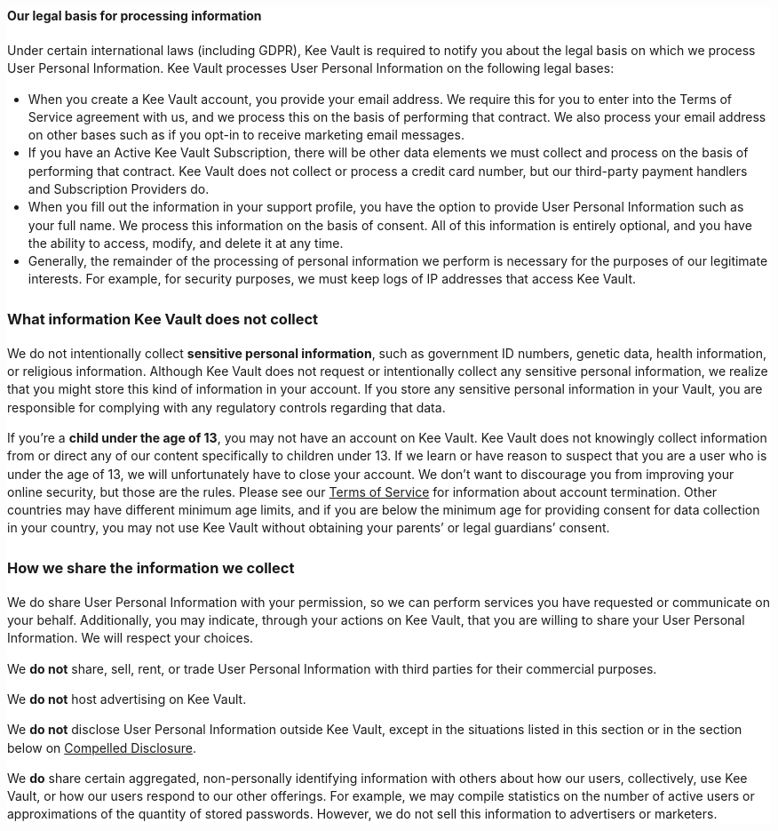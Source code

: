#### Our legal basis for processing information

Under certain international laws (including GDPR), Kee Vault is required to notify you about the legal basis on which we process User Personal Information. Kee Vault processes User Personal Information on the following legal bases:

- When you create a Kee Vault account, you provide your email address. We require this for you to enter into the Terms of Service agreement with us, and we process this on the basis of performing that contract. We also process your email address on other bases such as if you opt-in to receive marketing email messages.
- If you have an Active Kee Vault Subscription, there will be other data elements we must collect and process on the basis of performing that contract. Kee Vault does not collect or process a credit card number, but our third-party payment handlers and Subscription Providers do.
- When you fill out the information in your support profile, you have the option to provide User Personal Information such as your full name. We process this information on the basis of consent. All of this information is entirely optional, and you have the ability to access, modify, and delete it at any time.
- Generally, the remainder of the processing of personal information we perform is necessary for the purposes of our legitimate interests. For example, for security purposes, we must keep logs of IP addresses that access Kee Vault.

### What information Kee Vault does not collect

We do not intentionally collect **sensitive personal information**, such as government ID numbers, genetic data, health information, or religious information. Although Kee Vault does not request or intentionally collect any sensitive personal information, we realize that you might store this kind of information in your account. If you store any sensitive personal information in your Vault, you are responsible for complying with any regulatory controls regarding that data.

If you’re a **child under the age of 13**, you may not have an account on Kee Vault. Kee Vault does not knowingly collect information from or direct any of our content specifically to children under 13. If we learn or have reason to suspect that you are a user who is under the age of 13, we will unfortunately have to close your account. We don’t want to discourage you from improving your online security, but those are the rules. Please see our [Terms of Service](/keevault/tos/) for information about account termination. Other countries may have different minimum age limits, and if you are below the minimum age for providing consent for data collection in your country, you may not use Kee Vault without obtaining your parents’ or legal guardians’ consent.

### How we share the information we collect

We do share User Personal Information with your permission, so we can perform services you have requested or communicate on your behalf. Additionally, you may indicate, through your actions on Kee Vault, that you are willing to share your User Personal Information. We will respect your choices.

We **do not** share, sell, rent, or trade User Personal Information with third parties for their commercial purposes.

We **do not** host advertising on Kee Vault.

We **do not** disclose User Personal Information outside Kee Vault, except in the situations listed in this section or in the section below on [Compelled Disclosure](#how-we-respond-to-compelled-disclosure).

We **do** share certain aggregated, non-personally identifying information with others about how our users, collectively, use Kee Vault, or how our users respond to our other offerings. For example, we may compile statistics on the number of active users or approximations of the quantity of stored passwords. However, we do not sell this information to advertisers or marketers.
